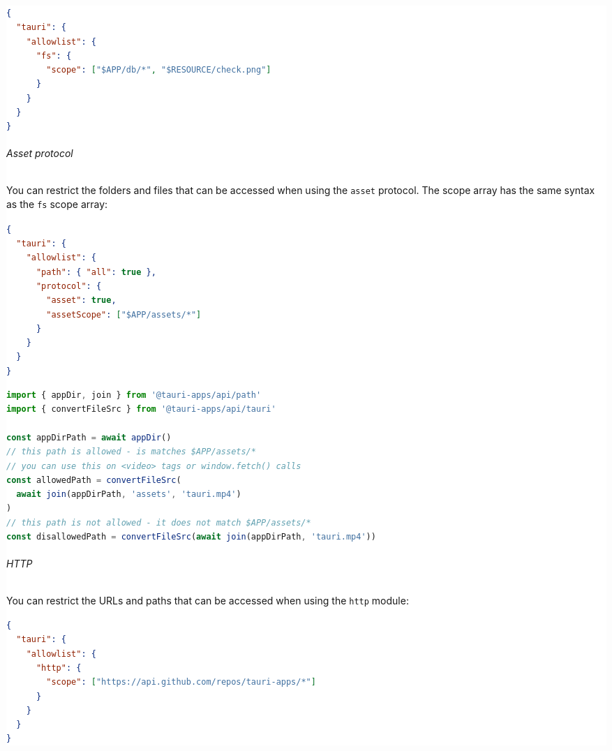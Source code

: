 ```json
{
  "tauri": {
    "allowlist": {
      "fs": {
        "scope": ["$APP/db/*", "$RESOURCE/check.png"]
      }
    }
  }
}
```

###### Asset protocol

You can restrict the folders and files that can be accessed when using the `asset` protocol. The scope array has the same syntax as the `fs` scope array:

```json
{
  "tauri": {
    "allowlist": {
      "path": { "all": true },
      "protocol": {
        "asset": true,
        "assetScope": ["$APP/assets/*"]
      }
    }
  }
}
```

```typescript
import { appDir, join } from '@tauri-apps/api/path'
import { convertFileSrc } from '@tauri-apps/api/tauri'

const appDirPath = await appDir()
// this path is allowed - is matches $APP/assets/*
// you can use this on <video> tags or window.fetch() calls
const allowedPath = convertFileSrc(
  await join(appDirPath, 'assets', 'tauri.mp4')
)
// this path is not allowed - it does not match $APP/assets/*
const disallowedPath = convertFileSrc(await join(appDirPath, 'tauri.mp4'))
```

###### HTTP

You can restrict the URLs and paths that can be accessed when using the `http` module:

```json
{
  "tauri": {
    "allowlist": {
      "http": {
        "scope": ["https://api.github.com/repos/tauri-apps/*"]
      }
    }
  }
}
```


[security-is-everyones-responsibility]: https://www.electronjs.org/docs/latest/tutorial/security#security-is-everyones-responsibility
[xss]: https://owasp.org/www-community/attacks/xss/
[content security policy (csp)]: https://developer.mozilla.org/en-US/docs/Web/HTTP/CSP
[`tauri.security.csp`]: /docs/api/config/#tauri.security.csp
[csp script-src]: https://developer.mozilla.org/en-US/docs/Web/HTTP/Headers/Content-Security-Policy/script-src
[csp style-src]: https://developer.mozilla.org/en-US/docs/Web/HTTP/Headers/Content-Security-Policy/style-src
[csp sources]: https://developer.mozilla.org/en-US/docs/Web/HTTP/Headers/Content-Security-Policy/Sources#sources
[isolation pattern]: /docs/guides/architecture/patterns/isolation
[tauri api]: https://www.npmjs.com/package/@tauri-apps/api
[the allowlist configuration]: /docs/api/config/#tauri.allowlist